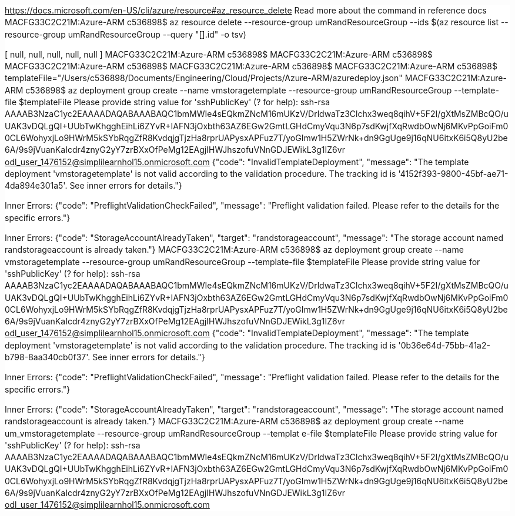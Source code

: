 https://docs.microsoft.com/en-US/cli/azure/resource#az_resource_delete
Read more about the command in reference docs
MACFG33C2C21M:Azure-ARM c536898$    az resource delete --resource-group umRandResourceGroup --ids $(az resource list --resource-group umRandResourceGroup --query "[].id" -o tsv)




[
  null,
  null,
  null,
  null,
  null
]
MACFG33C2C21M:Azure-ARM c536898$ 
MACFG33C2C21M:Azure-ARM c536898$ 
MACFG33C2C21M:Azure-ARM c536898$ 
MACFG33C2C21M:Azure-ARM c536898$ 
MACFG33C2C21M:Azure-ARM c536898$ templateFile="/Users/c536898/Documents/Engineering/Cloud/Projects/Azure-ARM/azuredeploy.json"
MACFG33C2C21M:Azure-ARM c536898$ az deployment group create --name vmstoragetemplate --resource-group umRandResourceGroup --template-file $templateFile
Please provide string value for 'sshPublicKey' (? for help): ssh-rsa AAAAB3NzaC1yc2EAAAADAQABAAABAQC1bmMWIe4sEQkmZNcM16mUKzV/DrldwaTz3Clchx3weq8qihV+5F2I/gXtMsZMBcQO/uUAK3vDQLgQI+UUbTwKhgghEihLi6ZYvR+IAFN3jOxbth63AZ6EGw2GmtLGHdCmyVqu3N6p7sdKwjfXqRwdbOwNj6MKvPpGoiFm00CL6WohyxjLo9HWrM5kSYbRqgZfR8KvdqjgTjzHa8rprUAPysxAPFuz7T/yoGImw1H5ZWrNk+dn9GgUge9j16qNU6itxK6i5Q8yU2be6A/9s9jVuanKaIcdr4znyG2yY7zrBXxOfPeMg12EAgjIHWJhszofuVNnGDJEWikL3g1IZ6vr odl_user_1476152@simplilearnhol15.onmicrosoft.com
{"code": "InvalidTemplateDeployment", "message": "The template deployment 'vmstoragetemplate' is not valid according to the validation procedure. The tracking id is '4152f393-9800-45bf-ae71-4da894e301a5'. See inner errors for details."}

Inner Errors: 
{"code": "PreflightValidationCheckFailed", "message": "Preflight validation failed. Please refer to the details for the specific errors."}

Inner Errors: 
{"code": "StorageAccountAlreadyTaken", "target": "randstorageaccount", "message": "The storage account named randstorageaccount is already taken."}
MACFG33C2C21M:Azure-ARM c536898$ az deployment group create --name vmstoragetemplate --resource-group umRandResourceGroup --template-file $templateFile
Please provide string value for 'sshPublicKey' (? for help): ssh-rsa AAAAB3NzaC1yc2EAAAADAQABAAABAQC1bmMWIe4sEQkmZNcM16mUKzV/DrldwaTz3Clchx3weq8qihV+5F2I/gXtMsZMBcQO/uUAK3vDQLgQI+UUbTwKhgghEihLi6ZYvR+IAFN3jOxbth63AZ6EGw2GmtLGHdCmyVqu3N6p7sdKwjfXqRwdbOwNj6MKvPpGoiFm00CL6WohyxjLo9HWrM5kSYbRqgZfR8KvdqjgTjzHa8rprUAPysxAPFuz7T/yoGImw1H5ZWrNk+dn9GgUge9j16qNU6itxK6i5Q8yU2be6A/9s9jVuanKaIcdr4znyG2yY7zrBXxOfPeMg12EAgjIHWJhszofuVNnGDJEWikL3g1IZ6vr odl_user_1476152@simplilearnhol15.onmicrosoft.com
{"code": "InvalidTemplateDeployment", "message": "The template deployment 'vmstoragetemplate' is not valid according to the validation procedure. The tracking id is '0b36e64d-75bb-41a2-b798-8aa340cb0f37'. See inner errors for details."}

Inner Errors: 
{"code": "PreflightValidationCheckFailed", "message": "Preflight validation failed. Please refer to the details for the specific errors."}

Inner Errors: 
{"code": "StorageAccountAlreadyTaken", "target": "randstorageaccount", "message": "The storage account named randstorageaccount is already taken."}
MACFG33C2C21M:Azure-ARM c536898$ az deployment group create --name um_vmstoragetemplate --resource-group umRandResourceGroup --templat
e-file $templateFile
Please provide string value for 'sshPublicKey' (? for help): ssh-rsa AAAAB3NzaC1yc2EAAAADAQABAAABAQC1bmMWIe4sEQkmZNcM16mUKzV/DrldwaTz3Clchx3weq8qihV+5F2I/gXtMsZMBcQO/uUAK3vDQLgQI+UUbTwKhgghEihLi6ZYvR+IAFN3jOxbth63AZ6EGw2GmtLGHdCmyVqu3N6p7sdKwjfXqRwdbOwNj6MKvPpGoiFm00CL6WohyxjLo9HWrM5kSYbRqgZfR8KvdqjgTjzHa8rprUAPysxAPFuz7T/yoGImw1H5ZWrNk+dn9GgUge9j16qNU6itxK6i5Q8yU2be6A/9s9jVuanKaIcdr4znyG2yY7zrBXxOfPeMg12EAgjIHWJhszofuVNnGDJEWikL3g1IZ6vr odl_user_1476152@simplilearnhol15.onmicrosoft.com